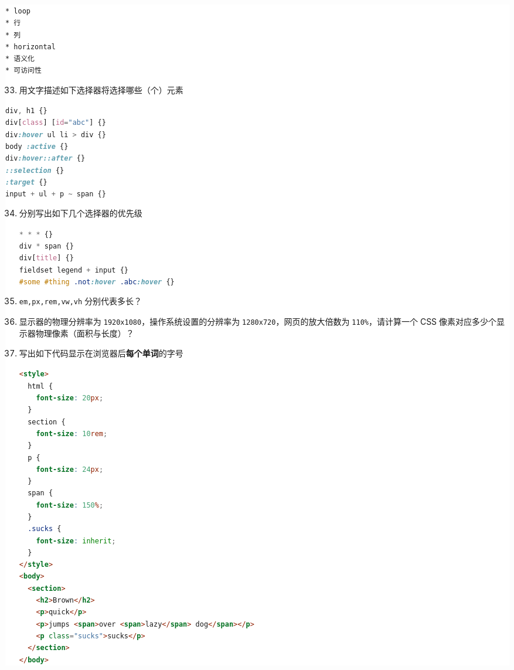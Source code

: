     * loop
    * 行
    * 列
    * horizontal
    * 语义化
    * 可访问性


33. 用文字描述如下选择器将选择哪些（个）元素
  ```css
  div, h1 {}
  div[class] [id="abc"] {}
  div:hover ul li > div {}
  body :active {}
  div:hover::after {}
  ::selection {}
  :target {}
  input + ul + p ~ span {}
  ```

34. 分别写出如下几个选择器的优先级
    ```css
    * * * {}
    div * span {}
    div[title] {}
    fieldset legend + input {}
    #some #thing .not:hover .abc:hover {}
    ```

35. `em,px,rem,vw,vh` 分别代表多长？
36. 显示器的物理分辨率为 `1920x1080`，操作系统设置的分辨率为 `1280x720`，网页的放大倍数为 `110%`，请计算一个 CSS 像素对应多少个显示器物理像素（面积与长度）？
37. 写出如下代码显示在浏览器后**每个单词**的字号
    ```html
    <style>
      html {
        font-size: 20px;
      }
      section {
        font-size: 10rem;
      }
      p {
        font-size: 24px;
      }
      span {
        font-size: 150%;
      }
      .sucks {
        font-size: inherit;
      }
    </style>
    <body>
      <section>
        <h2>Brown</h2>
        <p>quick</p>
        <p>jumps <span>over <span>lazy</span> dog</span></p>
        <p class="sucks">sucks</p>
      </section>
    </body>
    ```
